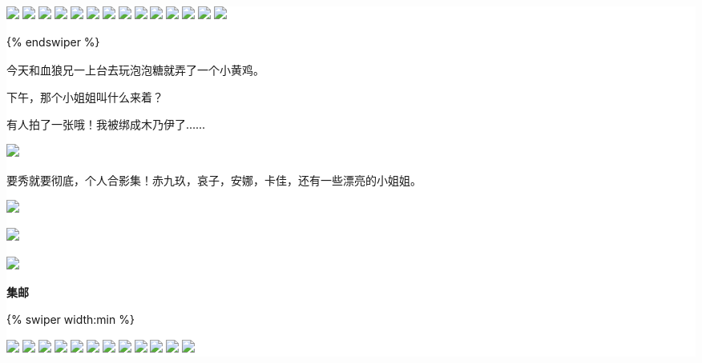 ![](https://cdn.jsdelivr.net/gh/tsl1997/qq@source/source/jpg/2017/5/1/4/37.jpg)
![](https://cdn.jsdelivr.net/gh/tsl1997/qq@source/source/jpg/2017/5/1/4/38.jpg)
![](https://cdn.jsdelivr.net/gh/tsl1997/qq@source/source/jpg/2017/5/1/4/39.jpg)
![](https://cdn.jsdelivr.net/gh/tsl1997/qq@source/source/jpg/2017/5/1/4/40.jpg)
![](https://cdn.jsdelivr.net/gh/tsl1997/qq@source/source/jpg/2017/5/1/4/41.jpg)
![](https://cdn.jsdelivr.net/gh/tsl1997/qq@source/source/jpg/2017/5/1/4/42.jpg)
![](https://cdn.jsdelivr.net/gh/tsl1997/qq@source/source/jpg/2017/5/1/4/43.jpg)
![](https://cdn.jsdelivr.net/gh/tsl1997/qq@source/source/jpg/2017/5/1/4/44.jpg)
![](https://cdn.jsdelivr.net/gh/tsl1997/qq@source/source/jpg/2017/5/1/4/45.jpg)
![](https://cdn.jsdelivr.net/gh/tsl1997/qq@source/source/jpg/2017/5/1/4/46.jpg)
![](https://cdn.jsdelivr.net/gh/tsl1997/qq@source/source/jpg/2017/5/1/4/47.jpg)
![](https://cdn.jsdelivr.net/gh/tsl1997/qq@source/source/jpg/2017/5/1/4/48.jpg)
![](https://cdn.jsdelivr.net/gh/tsl1997/qq@source/source/jpg/2017/5/1/4/49.jpg)
![](https://cdn.jsdelivr.net/gh/tsl1997/qq@source/source/jpg/2017/5/1/4/50.jpg)

{% endswiper %}



今天和血狼兄一上台去玩泡泡糖就弄了一个小黄鸡。

下午，那个小姐姐叫什么来着？

有人拍了一张哦！我被绑成木乃伊了……

![](https://cdn.jsdelivr.net/gh/tsl1997/qq@source/source/jpg/2017/5/1/1/8.jpg)



要秀就要彻底，个人合影集！赤九玖，哀子，安娜，卡佳，还有一些漂亮的小姐姐。

![](https://cdn.jsdelivr.net/gh/tsl1997/qq@source/source/jpg/2017/5/1/5/1.jpg)

![](https://cdn.jsdelivr.net/gh/tsl1997/qq@source/source/jpg/2017/5/1/5/2.jpg)

![](https://cdn.jsdelivr.net/gh/tsl1997/qq@source/source/jpg/2017/5/1/5/3.jpg)

**集邮**

{% swiper width:min %}

![](https://cdn.jsdelivr.net/gh/tsl1997/qq@source/source/jpg/2017/5/1/5/4.jpg)
![](https://cdn.jsdelivr.net/gh/tsl1997/qq@source/source/jpg/2017/5/1/5/5.jpg)
![](https://cdn.jsdelivr.net/gh/tsl1997/qq@source/source/jpg/2017/5/1/5/6.jpg)
![](https://cdn.jsdelivr.net/gh/tsl1997/qq@source/source/jpg/2017/5/1/5/7.jpg)
![](https://cdn.jsdelivr.net/gh/tsl1997/qq@source/source/jpg/2017/5/1/5/8.jpg)
![](https://cdn.jsdelivr.net/gh/tsl1997/qq@source/source/jpg/2017/5/1/5/9.jpg)
![](https://cdn.jsdelivr.net/gh/tsl1997/qq@source/source/jpg/2017/5/1/5/10.jpg)
![](https://cdn.jsdelivr.net/gh/tsl1997/qq@source/source/jpg/2017/5/1/5/11.jpg)
![](https://cdn.jsdelivr.net/gh/tsl1997/qq@source/source/jpg/2017/5/1/5/12.jpg)
![](https://cdn.jsdelivr.net/gh/tsl1997/qq@source/source/jpg/2017/5/1/5/13.jpg)
![](https://cdn.jsdelivr.net/gh/tsl1997/qq@source/source/jpg/2017/5/1/5/14.jpg)
![](https://cdn.jsdelivr.net/gh/tsl1997/qq@source/source/jpg/2017/5/1/5/15.jpg)